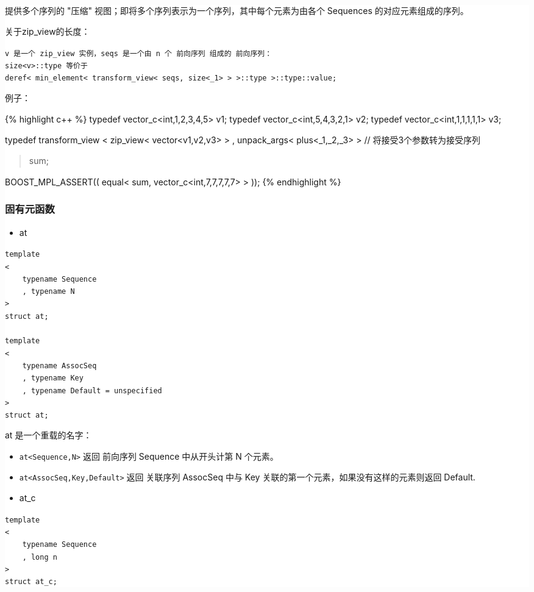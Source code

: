 提供多个序列的 "压缩" 视图；即将多个序列表示为一个序列，其中每个元素为由各个 Sequences 的对应元素组成的序列。

关于zip_view的长度：

~~~~
v 是一个 zip_view 实例，seqs 是一个由 n 个 前向序列 组成的 前向序列：
size<v>::type 等价于
deref< min_element< transform_view< seqs, size<_1> > >::type >::type::value;
~~~~

例子：

{% highlight c++ %}
typedef vector_c<int,1,2,3,4,5> v1;
typedef vector_c<int,5,4,3,2,1> v2;
typedef vector_c<int,1,1,1,1,1> v3;

typedef transform_view
<
    zip_view< vector<v1,v2,v3> >
    , unpack_args< plus<_1,_2,_3> > // 将接受3个参数转为接受序列
> sum;

BOOST_MPL_ASSERT(( equal< sum, vector_c<int,7,7,7,7,7> > ));
{% endhighlight %}


### 固有元函数

- at 

~~~~
template
<
    typename Sequence
    , typename N
>
struct at;

template
<
    typename AssocSeq
    , typename Key
    , typename Default = unspecified
>
struct at;
~~~~

at 是一个重载的名字：

- `at<Sequence,N>` 返回 前向序列 Sequence 中从开头计第 N 个元素。 
- `at<AssocSeq,Key,Default>` 返回 关联序列 AssocSeq 中与 Key 关联的第一个元素，如果没有这样的元素则返回 Default.


- at_c 

~~~~
template
<
    typename Sequence
    , long n
>
struct at_c;
~~~~
